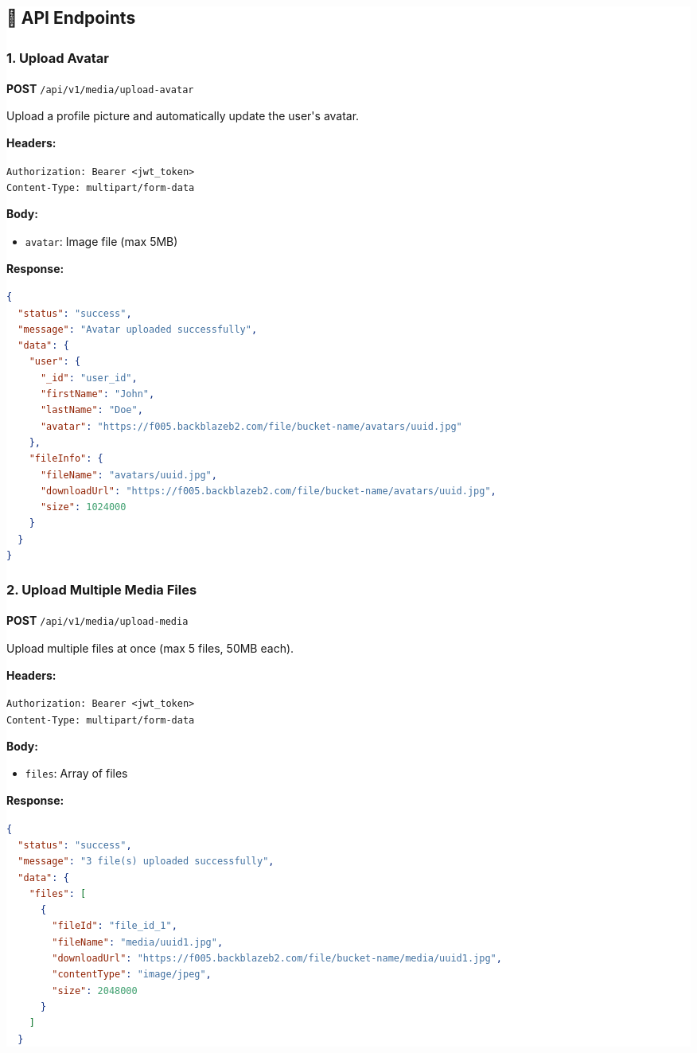 ## 📡 API Endpoints

### 1. Upload Avatar
**POST** `/api/v1/media/upload-avatar`

Upload a profile picture and automatically update the user's avatar.

**Headers:**
```
Authorization: Bearer <jwt_token>
Content-Type: multipart/form-data
```

**Body:**
- `avatar`: Image file (max 5MB)

**Response:**
```json
{
  "status": "success",
  "message": "Avatar uploaded successfully",
  "data": {
    "user": {
      "_id": "user_id",
      "firstName": "John",
      "lastName": "Doe",
      "avatar": "https://f005.backblazeb2.com/file/bucket-name/avatars/uuid.jpg"
    },
    "fileInfo": {
      "fileName": "avatars/uuid.jpg",
      "downloadUrl": "https://f005.backblazeb2.com/file/bucket-name/avatars/uuid.jpg",
      "size": 1024000
    }
  }
}
```

### 2. Upload Multiple Media Files
**POST** `/api/v1/media/upload-media`

Upload multiple files at once (max 5 files, 50MB each).

**Headers:**
```
Authorization: Bearer <jwt_token>
Content-Type: multipart/form-data
```

**Body:**
- `files`: Array of files

**Response:**
```json
{
  "status": "success",
  "message": "3 file(s) uploaded successfully",
  "data": {
    "files": [
      {
        "fileId": "file_id_1",
        "fileName": "media/uuid1.jpg",
        "downloadUrl": "https://f005.backblazeb2.com/file/bucket-name/media/uuid1.jpg",
        "contentType": "image/jpeg",
        "size": 2048000
      }
    ]
  }
```